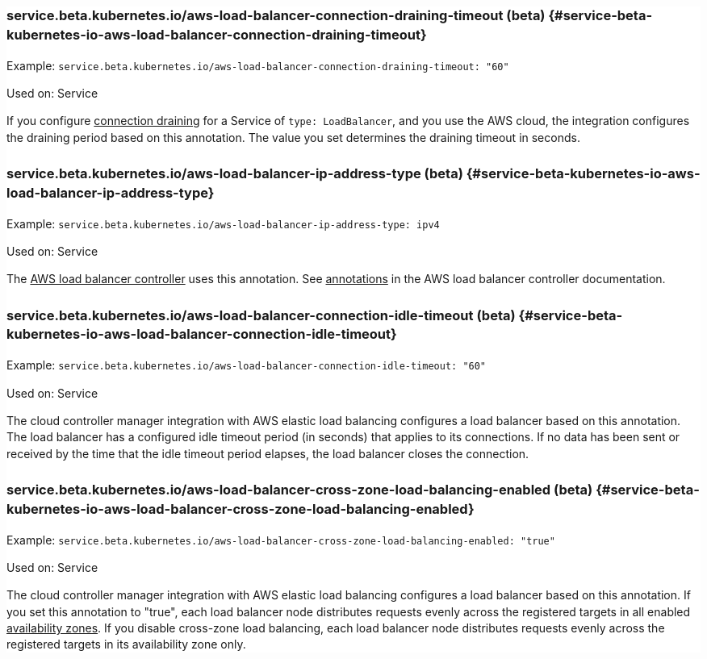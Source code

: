 ### service.beta.kubernetes.io/aws-load-balancer-connection-draining-timeout (beta) {#service-beta-kubernetes-io-aws-load-balancer-connection-draining-timeout}

Example: `service.beta.kubernetes.io/aws-load-balancer-connection-draining-timeout: "60"`

Used on: Service

If you configure [connection draining](#service-beta-kubernetes-io-aws-load-balancer-connection-draining-enabled)
for a Service of `type: LoadBalancer`, and you use the AWS cloud, the integration configures
the draining period based on this annotation. The value you set determines the draining
timeout in seconds.

### service.beta.kubernetes.io/aws-load-balancer-ip-address-type (beta) {#service-beta-kubernetes-io-aws-load-balancer-ip-address-type}

Example: `service.beta.kubernetes.io/aws-load-balancer-ip-address-type: ipv4`

Used on: Service

The [AWS load balancer controller](https://kubernetes-sigs.github.io/aws-load-balancer-controller/)
uses this annotation.
See [annotations](https://kubernetes-sigs.github.io/aws-load-balancer-controller/latest/guide/service/annotations/)
in the AWS load balancer controller documentation.

### service.beta.kubernetes.io/aws-load-balancer-connection-idle-timeout (beta) {#service-beta-kubernetes-io-aws-load-balancer-connection-idle-timeout}

Example: `service.beta.kubernetes.io/aws-load-balancer-connection-idle-timeout: "60"`

Used on: Service

The cloud controller manager integration with AWS elastic load balancing configures
a load balancer based on this annotation. The load balancer has a configured idle
timeout period (in seconds) that applies to its connections. If no data has been
sent or received by the time that the idle timeout period elapses, the load balancer
closes the connection.

### service.beta.kubernetes.io/aws-load-balancer-cross-zone-load-balancing-enabled (beta) {#service-beta-kubernetes-io-aws-load-balancer-cross-zone-load-balancing-enabled}

Example: `service.beta.kubernetes.io/aws-load-balancer-cross-zone-load-balancing-enabled: "true"`

Used on: Service

The cloud controller manager integration with AWS elastic load balancing configures
a load balancer based on this annotation. If you set this annotation to "true",
each load balancer node distributes requests evenly across the registered targets
in all enabled [availability zones](https://docs.aws.amazon.com/AWSEC2/latest/UserGuide/using-regions-availability-zones.html#concepts-availability-zones).
If you disable cross-zone load balancing, each load balancer node distributes requests
evenly across the registered targets in its availability zone only.
